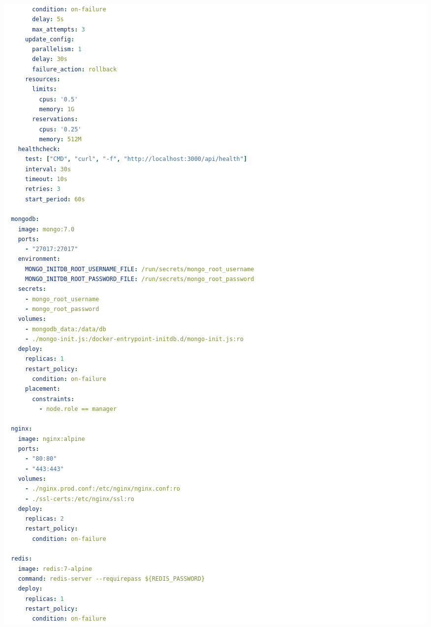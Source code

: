 ```yaml
        condition: on-failure
        delay: 5s
        max_attempts: 3
      update_config:
        parallelism: 1
        delay: 30s
        failure_action: rollback
      resources:
        limits:
          cpus: '0.5'
          memory: 1G
        reservations:
          cpus: '0.25'
          memory: 512M
    healthcheck:
      test: ["CMD", "curl", "-f", "http://localhost:3000/api/health"]
      interval: 30s
      timeout: 10s
      retries: 3
      start_period: 60s

  mongodb:
    image: mongo:7.0
    ports:
      - "27017:27017"
    environment:
      MONGO_INITDB_ROOT_USERNAME_FILE: /run/secrets/mongo_root_username
      MONGO_INITDB_ROOT_PASSWORD_FILE: /run/secrets/mongo_root_password
    secrets:
      - mongo_root_username
      - mongo_root_password
    volumes:
      - mongodb_data:/data/db
      - ./mongo-init.js:/docker-entrypoint-initdb.d/mongo-init.js:ro
    deploy:
      replicas: 1
      restart_policy:
        condition: on-failure
      placement:
        constraints:
          - node.role == manager

  nginx:
    image: nginx:alpine
    ports:
      - "80:80"
      - "443:443"
    volumes:
      - ./nginx.prod.conf:/etc/nginx/nginx.conf:ro
      - ./ssl-certs:/etc/nginx/ssl:ro
    deploy:
      replicas: 2
      restart_policy:
        condition: on-failure

  redis:
    image: redis:7-alpine
    command: redis-server --requirepass ${REDIS_PASSWORD}
    deploy:
      replicas: 1
      restart_policy:
        condition: on-failure

```